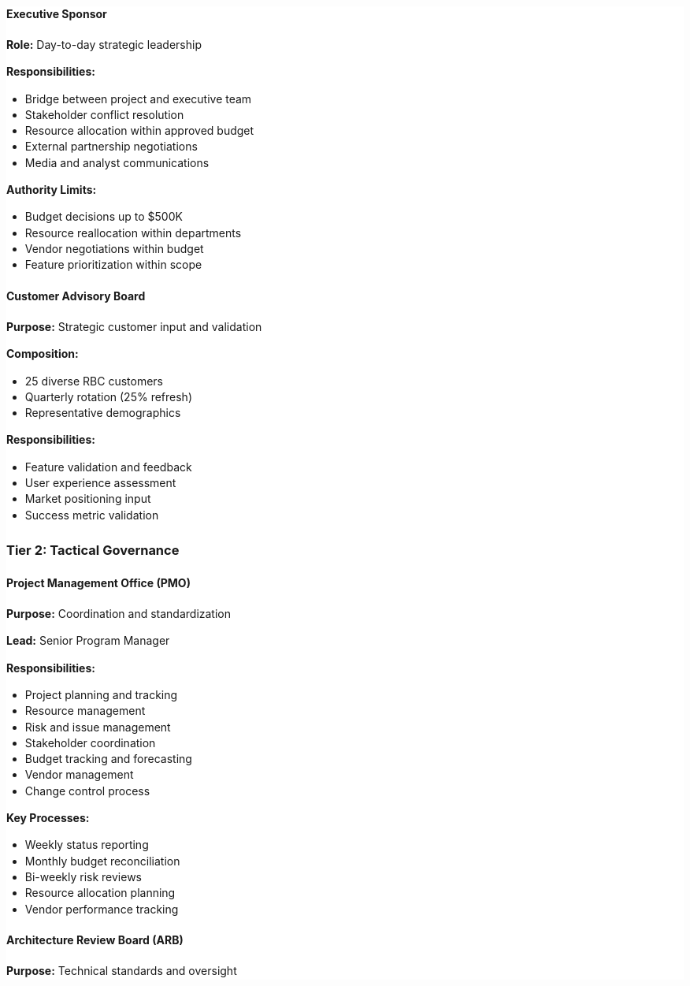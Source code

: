 #### Executive Sponsor
**Role:** Day-to-day strategic leadership

**Responsibilities:**
- Bridge between project and executive team
- Stakeholder conflict resolution
- Resource allocation within approved budget
- External partnership negotiations
- Media and analyst communications

**Authority Limits:**
- Budget decisions up to $500K
- Resource reallocation within departments
- Vendor negotiations within budget
- Feature prioritization within scope

#### Customer Advisory Board
**Purpose:** Strategic customer input and validation

**Composition:**
- 25 diverse RBC customers
- Quarterly rotation (25% refresh)
- Representative demographics

**Responsibilities:**
- Feature validation and feedback
- User experience assessment
- Market positioning input
- Success metric validation

### Tier 2: Tactical Governance

#### Project Management Office (PMO)
**Purpose:** Coordination and standardization

**Lead:** Senior Program Manager

**Responsibilities:**
- Project planning and tracking
- Resource management
- Risk and issue management
- Stakeholder coordination
- Budget tracking and forecasting
- Vendor management
- Change control process

**Key Processes:**
- Weekly status reporting
- Monthly budget reconciliation
- Bi-weekly risk reviews
- Resource allocation planning
- Vendor performance tracking

#### Architecture Review Board (ARB)
**Purpose:** Technical standards and oversight
